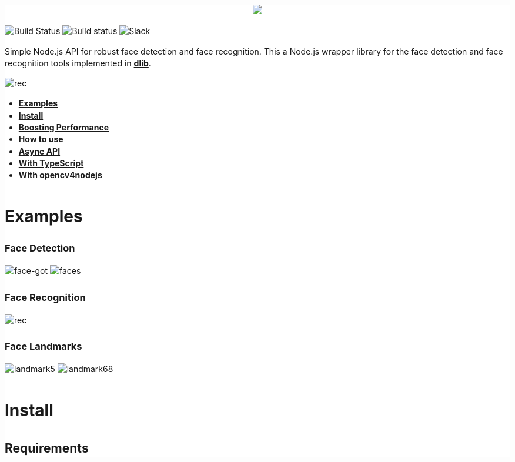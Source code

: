 <p align="center">
<img src="logo/logo.png" height="200"/>
</p>

<p align="center">

[![Build Status](https://travis-ci.org/justadudewhohacks/face-recognition.js.svg?branch=master)](http://travis-ci.org/justadudewhohacks/face-recognition.js)
[![Build status](https://ci.appveyor.com/api/projects/status/a72kh7vd5hh09bso/branch/master?svg=true)](https://ci.appveyor.com/project/justadudewhohacks/face-recognition-js/branch/master)
[![Slack](https://slack.bri.im/badge.svg)](https://slack.bri.im)

</p>

Simple Node.js API for robust face detection and face recognition. This a Node.js wrapper library for the face detection and face recognition tools implemented in <a href="https://github.com/davisking/dlib"><b>dlib</b></a>.

![rec](https://user-images.githubusercontent.com/31125521/34744199-b2690bae-f58c-11e7-8058-47896bf78b75.gif)

* **[Examples](#examples)**
* **[Install](#install)**
* **[Boosting Performance](#boosting-performance)**
* **[How to use](#how-to-use)**
* **[Async API](#async-api)**
* **[With TypeScript](#with-typescript)**
* **[With opencv4nodejs](#with-opencv4nodejs)**

<a name="examples"></a>
# Examples

### Face Detection

![face-got](https://user-images.githubusercontent.com/31125521/34471083-636f939a-ef3f-11e7-91e0-f4308abb8011.jpg)
![faces](https://user-images.githubusercontent.com/31125521/34500565-9670989e-f00b-11e7-8c2d-012aa72b2de1.jpg)

### Face Recognition
![rec](https://user-images.githubusercontent.com/31125521/34744246-dfe1bb6c-f58c-11e7-9496-db4a13493faa.jpg)

### Face Landmarks

![landmark5](https://user-images.githubusercontent.com/31125521/34471086-63a74358-ef3f-11e7-9fe8-641bc8a3a2dd.jpg)
![landmark68](https://user-images.githubusercontent.com/31125521/34471087-63c3118c-ef3f-11e7-9e7c-a741bef3f4b2.jpg)

<a name="install"></a>
# Install

## Requirements
